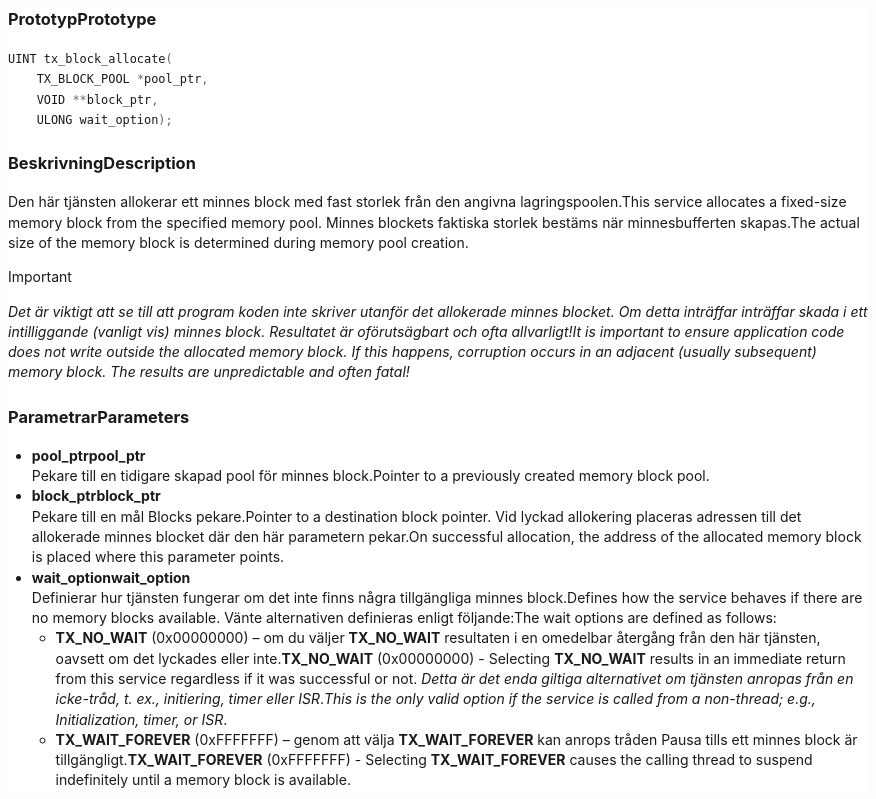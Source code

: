 ### <a name="prototype"></a><span data-ttu-id="298ca-110">Prototyp</span><span class="sxs-lookup"><span data-stu-id="298ca-110">Prototype</span></span>

```c
UINT tx_block_allocate(
    TX_BLOCK_POOL *pool_ptr, 
    VOID **block_ptr,
    ULONG wait_option);
```

### <a name="description"></a><span data-ttu-id="298ca-111">Beskrivning</span><span class="sxs-lookup"><span data-stu-id="298ca-111">Description</span></span>

<span data-ttu-id="298ca-112">Den här tjänsten allokerar ett minnes block med fast storlek från den angivna lagringspoolen.</span><span class="sxs-lookup"><span data-stu-id="298ca-112">This service allocates a fixed-size memory block from the specified memory pool.</span></span> <span data-ttu-id="298ca-113">Minnes blockets faktiska storlek bestäms när minnesbufferten skapas.</span><span class="sxs-lookup"><span data-stu-id="298ca-113">The actual size of the memory block is determined during memory pool creation.</span></span>

> [!IMPORTANT]
> <span data-ttu-id="298ca-114">*Det är viktigt att se till att program koden inte skriver utanför det allokerade minnes blocket. Om detta inträffar inträffar skada i ett intilliggande (vanligt vis) minnes block. Resultatet är oförutsägbart och ofta allvarligt!*</span><span class="sxs-lookup"><span data-stu-id="298ca-114">*It is important to ensure application code does not write outside the allocated memory block. If this happens, corruption occurs in an adjacent (usually subsequent) memory block. The results are unpredictable and often fatal!*</span></span>

### <a name="parameters"></a><span data-ttu-id="298ca-115">Parametrar</span><span class="sxs-lookup"><span data-stu-id="298ca-115">Parameters</span></span>

- <span data-ttu-id="298ca-116">**pool_ptr**</span><span class="sxs-lookup"><span data-stu-id="298ca-116">**pool_ptr**</span></span> <br><span data-ttu-id="298ca-117">Pekare till en tidigare skapad pool för minnes block.</span><span class="sxs-lookup"><span data-stu-id="298ca-117">Pointer to a previously created memory block pool.</span></span>
- <span data-ttu-id="298ca-118">**block_ptr**</span><span class="sxs-lookup"><span data-stu-id="298ca-118">**block_ptr**</span></span> <br><span data-ttu-id="298ca-119">Pekare till en mål Blocks pekare.</span><span class="sxs-lookup"><span data-stu-id="298ca-119">Pointer to a destination block pointer.</span></span> <span data-ttu-id="298ca-120">Vid lyckad allokering placeras adressen till det allokerade minnes blocket där den här parametern pekar.</span><span class="sxs-lookup"><span data-stu-id="298ca-120">On successful allocation, the address of the allocated memory block is placed where this parameter points.</span></span>
- <span data-ttu-id="298ca-121">**wait_option**</span><span class="sxs-lookup"><span data-stu-id="298ca-121">**wait_option**</span></span> <br><span data-ttu-id="298ca-122">Definierar hur tjänsten fungerar om det inte finns några tillgängliga minnes block.</span><span class="sxs-lookup"><span data-stu-id="298ca-122">Defines how the service behaves if there are no memory blocks available.</span></span> <span data-ttu-id="298ca-123">Vänte alternativen definieras enligt följande:</span><span class="sxs-lookup"><span data-stu-id="298ca-123">The wait options are defined as follows:</span></span>
  - <span data-ttu-id="298ca-124">**TX_NO_WAIT** (0x00000000) – om du väljer **TX_NO_WAIT** resultaten i en omedelbar återgång från den här tjänsten, oavsett om det lyckades eller inte.</span><span class="sxs-lookup"><span data-stu-id="298ca-124">**TX_NO_WAIT** (0x00000000) - Selecting **TX_NO_WAIT** results in an immediate return from this service regardless if it was successful or not.</span></span> <span data-ttu-id="298ca-125">*Detta är det enda giltiga alternativet om tjänsten anropas från en icke-tråd, t. ex., initiering, timer eller ISR*.</span><span class="sxs-lookup"><span data-stu-id="298ca-125">*This is the only valid option if the service is called from a non-thread; e.g., Initialization, timer, or ISR*.</span></span>
  - <span data-ttu-id="298ca-126">**TX_WAIT_FOREVER** (0xFFFFFFF) – genom att välja **TX_WAIT_FOREVER** kan anrops tråden Pausa tills ett minnes block är tillgängligt.</span><span class="sxs-lookup"><span data-stu-id="298ca-126">**TX_WAIT_FOREVER** (0xFFFFFFF) - Selecting **TX_WAIT_FOREVER** causes the calling thread to suspend indefinitely until a memory block is available.</span></span>